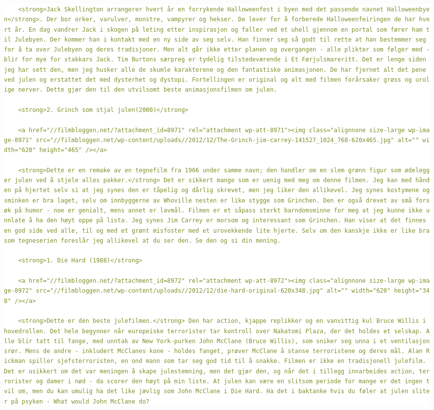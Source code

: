 ```yaml
    <strong>Jack Skellington arrangerer hvert år en forrykende Halloweenfest i byen med det passende navnet Halloweenbyen</strong>. Der bor orker, varulver, monstre, vampyrer og hekser. De lever for å forberede Halloweenfeiringen de har hvert år. En dag vandrer Jack i skogen på leting etter inspirasjon og faller ved et uhell gjennom en portal som fører ham til Julebyen. Der kommer han i kontakt med en ny side av seg selv. Han finner seg så godt til rette at han bestemmer seg for å ta over Julebyen og deres tradisjoner. Men alt går ikke etter planen og overgangen - alle plikter som følger med - blir for mye for stakkars Jack. Tim Burtons særpreg er tydelig tilstedeværende i Et Førjulsmareritt. Det er lenge siden jeg har sett den, men jeg husker alle de skumle karakterene og den fantastiske animasjonen. De har fjernet alt det pene ved julen og erstattet det med dysterhet og dystopi. Fortellingen er original og alt med filmen forårsaker grøss og urolige nerver. Dette gjør den til den utvilsomt beste animasjonsfilmen om julen.

    <strong>2. Grinch som stjal julen(2000)</strong>

    <a href="//filmbloggen.net/?attachment_id=8971" rel="attachment wp-att-8971"><img class="alignnone size-large wp-image-8971" src="//filmbloggen.net/wp-content/uploads//2012/12/The-Grinch-jim-carrey-141527_1024_768-620x465.jpg" alt="" width="620" height="465" /></a>

    <strong>Dette er en remake av en tegnefilm fra 1966 under samme navn; den handler om en slem grønn figur som ødelegger julen ved å stjele alles pakker.</strong> Det er sikkert mange som er uenig med meg om denne filmen. Jeg kan med hånden på hjertet selv si at jeg synes den er tåpelig og dårlig skrevet, men jeg liker den allikevel. Jeg synes kostymene og sminken er bra laget, selv om innbyggerne av Whoville nesten er like stygge som Grinchen. Den er også drevet av små forsøk på humor - noe er genialt, mens annet er lavmål. Filmen er et såpass sterkt barndomsminne for meg at jeg kunne ikke unnlate å ha den høyt oppe på lista. Jeg synes Jim Carrey er morsom og interessant som Grinchen. Han viser at det finnes en god side ved alle, til og med et grønt misfoster med et urovekkende lite hjerte. Selv om den kanskje ikke er like bra som tegneserien foreslår jeg allikevel at du ser den. Se den og si din mening.

    <strong>1. Die Hard (1988)</strong>

    <a href="//filmbloggen.net/?attachment_id=8972" rel="attachment wp-att-8972"><img class="alignnone size-large wp-image-8972" src="//filmbloggen.net/wp-content/uploads//2012/12/die-hard-original-620x348.jpg" alt="" width="620" height="348" /></a>

    <strong>Dette er den beste julefilmen.</strong> Den har action, kjappe replikker og en vanvittig kul Bruce Willis i hovedrollen. Det hele begynner når europeiske terrorister tar kontroll over Nakatomi Plaza, der det holdes et selskap. Alle blir tatt til fange, med unntak av New York-purken John McClane (Bruce Willis), som sniker seg unna i et ventilasjonsrør. Mens de andre - inkludert McClanes kone - holdes fanget, prøver McClane å stanse terroristene og deres mål. Alan Rickman spiller sjefsterroristen, en ond mann som tar seg god tid til å snakke. Filmen er ikke en tradisjonell julefilm. Det er usikkert om det var meningen å skape julestemning, men det gjør den, og når det i tillegg innarbeides action, terrorister og damer i nød - da scorer den høyt på min liste. At julen kan være en slitsom periode for mange er det ingen tvil om, men du kan umulig ha det like jævlig som John McClane i Die Hard. Ha det i baktanke hvis du føler at julen sliter på psyken - What would John McClane do?

```